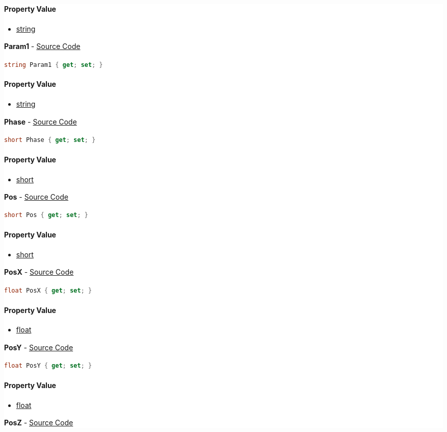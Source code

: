 #### Property Value

- [string](https://learn.microsoft.com/dotnet/api/system.string)

**Param1** - [Source Code](https://github.com/swiftly-solution/swiftlys2/blob/main/managed/src/SwiftlyS2.Generated/GameEvents/Interfaces/EventGameuiHidden.cs#L399)

```csharp
string Param1 { get; set; }
```

#### Property Value

- [string](https://learn.microsoft.com/dotnet/api/system.string)

**Phase** - [Source Code](https://github.com/swiftly-solution/swiftlys2/blob/main/managed/src/SwiftlyS2.Generated/GameEvents/Interfaces/EventGameuiHidden.cs#L221)

```csharp
short Phase { get; set; }
```

#### Property Value

- [short](https://learn.microsoft.com/dotnet/api/system.int16)

**Pos** - [Source Code](https://github.com/swiftly-solution/swiftlys2/blob/main/managed/src/SwiftlyS2.Generated/GameEvents/Interfaces/EventGameuiHidden.cs#L214)

```csharp
short Pos { get; set; }
```

#### Property Value

- [short](https://learn.microsoft.com/dotnet/api/system.int16)

**PosX** - [Source Code](https://github.com/swiftly-solution/swiftlys2/blob/main/managed/src/SwiftlyS2.Generated/GameEvents/Interfaces/EventGameuiHidden.cs#L530)

```csharp
float PosX { get; set; }
```

#### Property Value

- [float](https://learn.microsoft.com/dotnet/api/system.single)

**PosY** - [Source Code](https://github.com/swiftly-solution/swiftlys2/blob/main/managed/src/SwiftlyS2.Generated/GameEvents/Interfaces/EventGameuiHidden.cs#L535)

```csharp
float PosY { get; set; }
```

#### Property Value

- [float](https://learn.microsoft.com/dotnet/api/system.single)

**PosZ** - [Source Code](https://github.com/swiftly-solution/swiftlys2/blob/main/managed/src/SwiftlyS2.Generated/GameEvents/Interfaces/EventGameuiHidden.cs#L540)
